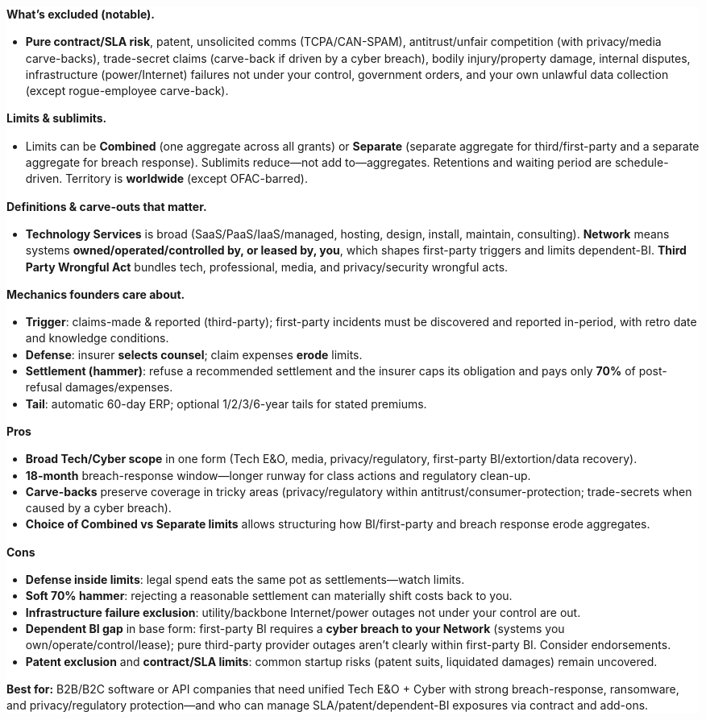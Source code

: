 **What’s excluded (notable).**

* **Pure contract/SLA risk**, patent, unsolicited comms (TCPA/CAN-SPAM), antitrust/unfair competition (with privacy/media carve-backs), trade-secret claims (carve-back if driven by a cyber breach), bodily injury/property damage, internal disputes, infrastructure (power/Internet) failures not under your control, government orders, and your own unlawful data collection (except rogue-employee carve-back).

**Limits & sublimits.**

* Limits can be **Combined** (one aggregate across all grants) or **Separate** (separate aggregate for third/first-party and a separate aggregate for breach response). Sublimits reduce—not add to—aggregates. Retentions and waiting period are schedule-driven. Territory is **worldwide** (except OFAC-barred).

**Definitions & carve-outs that matter.**

* **Technology Services** is broad (SaaS/PaaS/IaaS/managed, hosting, design, install, maintain, consulting). **Network** means systems **owned/operated/controlled by, or leased by, you**, which shapes first-party triggers and limits dependent-BI. **Third Party Wrongful Act** bundles tech, professional, media, and privacy/security wrongful acts.

**Mechanics founders care about.**

* **Trigger**: claims-made & reported (third-party); first-party incidents must be discovered and reported in-period, with retro date and knowledge conditions.
* **Defense**: insurer **selects counsel**; claim expenses **erode** limits.
* **Settlement (hammer)**: refuse a recommended settlement and the insurer caps its obligation and pays only **70%** of post-refusal damages/expenses.
* **Tail**: automatic 60-day ERP; optional 1/2/3/6-year tails for stated premiums.

**Pros**

* **Broad Tech/Cyber scope** in one form (Tech E\&O, media, privacy/regulatory, first-party BI/extortion/data recovery).
* **18-month** breach-response window—longer runway for class actions and regulatory clean-up.
* **Carve-backs** preserve coverage in tricky areas (privacy/regulatory within antitrust/consumer-protection; trade-secrets when caused by a cyber breach).
* **Choice of Combined vs Separate limits** allows structuring how BI/first-party and breach response erode aggregates.

**Cons**

* **Defense inside limits**: legal spend eats the same pot as settlements—watch limits.
* **Soft 70% hammer**: rejecting a reasonable settlement can materially shift costs back to you.
* **Infrastructure failure exclusion**: utility/backbone Internet/power outages not under your control are out.
* **Dependent BI gap** in base form: first-party BI requires a **cyber breach to your Network** (systems you own/operate/control/lease); pure third-party provider outages aren’t clearly within first-party BI. Consider endorsements.
* **Patent exclusion** and **contract/SLA limits**: common startup risks (patent suits, liquidated damages) remain uncovered.

**Best for:** B2B/B2C software or API companies that need unified Tech E\&O + Cyber with strong breach-response, ransomware, and privacy/regulatory protection—and who can manage SLA/patent/dependent-BI exposures via contract and add-ons.
